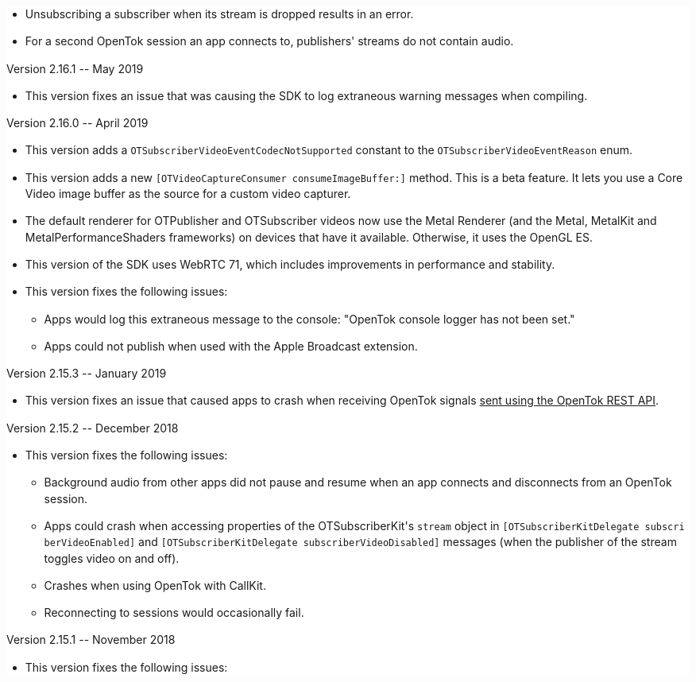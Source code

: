 * Unsubscribing a subscriber when its stream is dropped results in
  an error.

* For a second OpenTok session an app connects to, publishers' streams
  do not contain audio.

Version 2.16.1 -- May 2019

* This version fixes an issue that was causing the SDK to log extraneous
  warning messages when compiling.

Version 2.16.0 -- April 2019

* This version adds a `OTSubscriberVideoEventCodecNotSupported` constant to
  the `OTSubscriberVideoEventReason` enum.

* This version adds a new `[OTVideoCaptureConsumer consumeImageBuffer:]`
  method. This is a beta feature. It lets you use a Core Video image buffer as
  the source for a custom video capturer.

* The default renderer for OTPublisher and OTSubscriber videos now use
  the Metal Renderer (and the Metal, MetalKit and MetalPerformanceShaders
  frameworks) on devices that have it available. Otherwise, it uses
  the OpenGL ES.

* This version of the SDK uses WebRTC 71, which includes improvements
  in performance and stability.

* This version fixes the following issues:

  * Apps would log this extraneous message to the console: "OpenTok console
    logger has not been set."

  * Apps could not publish when used with the Apple Broadcast extension.

Version 2.15.3 -- January 2019

* This version fixes an issue that caused apps to crash when
  receiving OpenTok signals [sent using the OpenTok REST
  API](https://tokbox.com/developer/guides/signaling/rest/).

Version 2.15.2 -- December 2018

* This version fixes the following issues:

  * Background audio from other apps did not pause and resume when
    an app connects and disconnects from an OpenTok session.

  * Apps could crash when accessing properties of the OTSubscriberKit's
    `stream` object in `[OTSubscriberKitDelegate subscriberVideoEnabled]`
    and `[OTSubscriberKitDelegate subscriberVideoDisabled]` messages
    (when the publisher of the stream toggles video on and off).

  * Crashes when using OpenTok with CallKit.

  * Reconnecting to sessions would occasionally fail.

Version 2.15.1 -- November 2018

* This version fixes the following issues:
